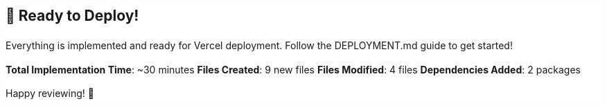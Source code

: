 
## 🎉 Ready to Deploy!

Everything is implemented and ready for Vercel deployment. Follow the DEPLOYMENT.md guide to get started!

**Total Implementation Time**: ~30 minutes
**Files Created**: 9 new files
**Files Modified**: 4 files
**Dependencies Added**: 2 packages

Happy reviewing! 🚀
